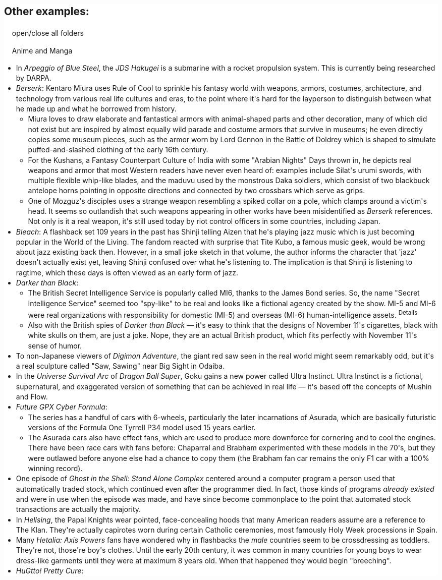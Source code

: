 ## Other examples:

    open/close all folders 

    Anime and Manga 

-   In _Arpeggio of Blue Steel_, the _JDS Hakugei_ is a submarine with a rocket propulsion system. This is currently being researched by DARPA.
-   _Berserk_: Kentaro Miura uses Rule of Cool to sprinkle his fantasy world with weapons, armors, costumes, architecture, and technology from various real life cultures and eras, to the point where it's hard for the layperson to distinguish between what he made up and what he borrowed from history.
    -   Miura loves to draw elaborate and fantastical armors with animal-shaped parts and other decoration, many of which did not exist but are inspired by almost equally wild parade and costume armors that survive in museums; he even directly copies some museum pieces, such as the armor worn by Lord Gennon in the Battle of Doldrey which is shaped to simulate puffed-and-slashed clothing of the early 16th century.
    -   For the Kushans, a Fantasy Counterpart Culture of India with some "Arabian Nights" Days thrown in, he depicts real weapons and armor that most Western readers have never even heard of: examples include Silat's urumi swords, with multiple flexible whip-like blades, and the maduvu used by the monstrous Daka soldiers, which consist of two blackbuck antelope horns pointing in opposite directions and connected by two crossbars which serve as grips.
    -   One of Mozguz's disciples uses a strange weapon resembling a spiked collar on a pole, which clamps around a victim's head. It seems so outlandish that such weapons appearing in other works have been misidentified as _Berserk_ references. Not only is it a real weapon, it's still used today by riot control officers in some countries, including Japan.
-   _Bleach_: A flashback set 109 years in the past has Shinji telling Aizen that he's playing jazz music which is just becoming popular in the World of the Living. The fandom reacted with surprise that Tite Kubo, a famous music geek, would be wrong about jazz existing back then. However, in a small joke sketch in that volume, the author informs the character that 'jazz' doesn't actually exist yet, leaving Shinji confused over what he's listening to. The implication is that Shinji is listening to ragtime, which these days is often viewed as an early form of jazz.
-   _Darker than Black_:
    -   The British Secret Intelligence Service is popularly called MI6, thanks to the James Bond series. So, the name "Secret Intelligence Service" seemed too "spy-like" to be real and looks like a fictional agency created by the show. MI-5 and MI-6 were real organizations with responsibility for domestic (MI-5) and overseas (MI-6) human-intelligence assets. <sup>Details&nbsp;</sup> 
    -   Also with the British spies of _Darker than Black_ — it's easy to think that the designs of November 11's cigarettes, black with white skulls on them, are just a joke. Nope, they are an actual British product, which fits perfectly with November 11's sense of humor.
-   To non-Japanese viewers of _Digimon Adventure_, the giant red saw seen in the real world might seem remarkably odd, but it's a real sculpture called "Saw, Sawing" near Big Sight in Odaiba.
-   In the _Universe Survival Arc_ of _Dragon Ball Super_, Goku gains a new power called Ultra Instinct. Ultra Instinct is a fictional, supernatural, and exaggerated version of something that can be achieved in real life — it's based off the concepts of Mushin and Flow.
-   _Future GPX Cyber Formula_:
    -   The series has a handful of cars with 6-wheels, particularly the later incarnations of Asurada, which are basically futuristic versions of the Formula One Tyrrell P34 model used 15 years earlier.
    -   The Asurada cars also have effect fans, which are used to produce more downforce for cornering and to cool the engines. There have been race cars with fans before: Chaparral and Brabham experimented with these models in the 70's, but they were outlawed before anyone else had a chance to copy them (the Brabham fan car remains the only F1 car with a 100% winning record).
-   One episode of _Ghost in the Shell: Stand Alone Complex_ centered around a computer program a person used that automatically traded stock, which continued even after the programmer died. In fact, those kinds of programs _already existed_ and were in use when the episode was made, and have since become commonplace to the point that automated stock transactions are actually the majority.
-   In _Hellsing_, the Papal Knights wear pointed, face-concealing hoods that many American readers assume are a reference to The Klan. They're actually capirotes worn during certain Catholic ceremonies, most famously Holy Week processions in Spain.
-   Many _Hetalia: Axis Powers_ fans have wondered why in flashbacks the _male_ countries seem to be crossdressing as toddlers. They're not, those're boy's clothes. Until the early 20th century, it was common in many countries for young boys to wear dress-like garments until they were at maximum 8 years old. When that happened they would begin "breeching".
-   _HuGtto! Pretty Cure_:
